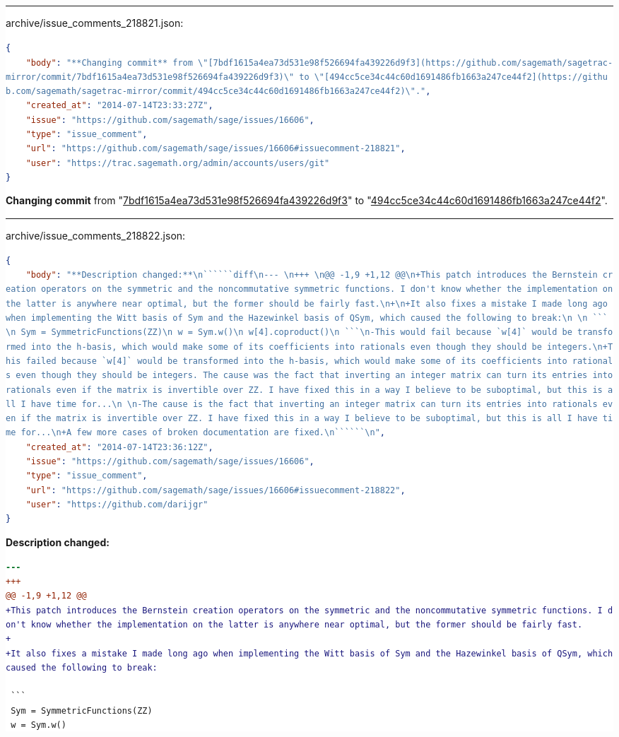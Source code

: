 

---

archive/issue_comments_218821.json:
```json
{
    "body": "**Changing commit** from \"[7bdf1615a4ea73d531e98f526694fa439226d9f3](https://github.com/sagemath/sagetrac-mirror/commit/7bdf1615a4ea73d531e98f526694fa439226d9f3)\" to \"[494cc5ce34c44c60d1691486fb1663a247ce44f2](https://github.com/sagemath/sagetrac-mirror/commit/494cc5ce34c44c60d1691486fb1663a247ce44f2)\".",
    "created_at": "2014-07-14T23:33:27Z",
    "issue": "https://github.com/sagemath/sage/issues/16606",
    "type": "issue_comment",
    "url": "https://github.com/sagemath/sage/issues/16606#issuecomment-218821",
    "user": "https://trac.sagemath.org/admin/accounts/users/git"
}
```

**Changing commit** from "[7bdf1615a4ea73d531e98f526694fa439226d9f3](https://github.com/sagemath/sagetrac-mirror/commit/7bdf1615a4ea73d531e98f526694fa439226d9f3)" to "[494cc5ce34c44c60d1691486fb1663a247ce44f2](https://github.com/sagemath/sagetrac-mirror/commit/494cc5ce34c44c60d1691486fb1663a247ce44f2)".



---

archive/issue_comments_218822.json:
```json
{
    "body": "**Description changed:**\n``````diff\n--- \n+++ \n@@ -1,9 +1,12 @@\n+This patch introduces the Bernstein creation operators on the symmetric and the noncommutative symmetric functions. I don't know whether the implementation on the latter is anywhere near optimal, but the former should be fairly fast.\n+\n+It also fixes a mistake I made long ago when implementing the Witt basis of Sym and the Hazewinkel basis of QSym, which caused the following to break:\n \n ```\n Sym = SymmetricFunctions(ZZ)\n w = Sym.w()\n w[4].coproduct()\n ```\n-This would fail because `w[4]` would be transformed into the h-basis, which would make some of its coefficients into rationals even though they should be integers.\n+This failed because `w[4]` would be transformed into the h-basis, which would make some of its coefficients into rationals even though they should be integers. The cause was the fact that inverting an integer matrix can turn its entries into rationals even if the matrix is invertible over ZZ. I have fixed this in a way I believe to be suboptimal, but this is all I have time for...\n \n-The cause is the fact that inverting an integer matrix can turn its entries into rationals even if the matrix is invertible over ZZ. I have fixed this in a way I believe to be suboptimal, but this is all I have time for...\n+A few more cases of broken documentation are fixed.\n``````\n",
    "created_at": "2014-07-14T23:36:12Z",
    "issue": "https://github.com/sagemath/sage/issues/16606",
    "type": "issue_comment",
    "url": "https://github.com/sagemath/sage/issues/16606#issuecomment-218822",
    "user": "https://github.com/darijgr"
}
```

**Description changed:**
``````diff
--- 
+++ 
@@ -1,9 +1,12 @@
+This patch introduces the Bernstein creation operators on the symmetric and the noncommutative symmetric functions. I don't know whether the implementation on the latter is anywhere near optimal, but the former should be fairly fast.
+
+It also fixes a mistake I made long ago when implementing the Witt basis of Sym and the Hazewinkel basis of QSym, which caused the following to break:
 
 ```
 Sym = SymmetricFunctions(ZZ)
 w = Sym.w()
``````